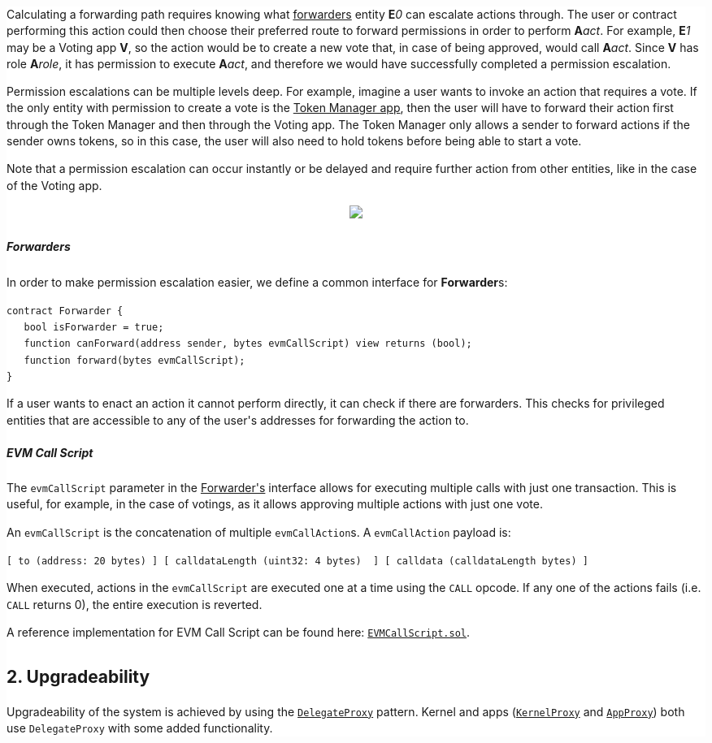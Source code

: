 Calculating a forwarding path requires knowing what [forwarders](#forwarders) entity **E**_0_ can escalate actions through. The user or contract performing this action could then choose their preferred route to forward permissions in order to perform **A**_act_. For example, **E**_1_ may be a Voting app **V**, so the action would be to create a new vote that, in case of being approved, would call **A**_act_. Since **V** has role **A**_role_, it has permission to execute **A**_act_, and therefore we would have successfully completed a permission escalation.

Permission escalations can be multiple levels deep. For example, imagine a user wants to invoke an action that requires a vote. If the only entity with permission to create a vote is the [Token Manager app](./apps/token-manager), then the user will have to forward their action first through the Token Manager and then through the Voting app. The Token Manager only allows a sender to forward actions if the sender owns tokens, so in this case, the user will also need to hold tokens before being able to start a vote.

Note that a permission escalation can occur instantly or be delayed and require further action from other entities, like in the case of the Voting app.

<center><img src="../../images/aragonos/permission_escalation.png"></center>

##### Forwarders

In order to make permission escalation easier, we define a common interface for **Forwarder**s:

```
contract Forwarder {
   bool isForwarder = true;
   function canForward(address sender, bytes evmCallScript) view returns (bool);
   function forward(bytes evmCallScript);
}
```

If a user wants to enact an action it cannot perform directly, it can check if there are forwarders. This checks for privileged entities that are accessible to any of the user's addresses for forwarding the action to.

##### EVM Call Script

The `evmCallScript` parameter in the [Forwarder's](#forwarders) interface allows for executing multiple calls with just one transaction. This is useful, for example, in the case of votings, as it allows approving multiple actions with just one vote.

An `evmCallScript` is the concatenation of multiple `evmCallAction`s. A `evmCallAction` payload is:

``[ to (address: 20 bytes) ] [ calldataLength (uint32: 4 bytes)  ] [ calldata (calldataLength bytes) ]``

When executed, actions in the `evmCallScript` are executed one at a time using the `CALL` opcode. If any one of the actions fails (i.e. `CALL` returns 0), the entire execution is reverted.

A reference implementation for EVM Call Script can be found here: [`EVMCallScript.sol`](https://github.com/aragon/aragon-core/blob/dev/contracts/common/EVMCallScript.sol).

## 2. Upgradeability

Upgradeability of the system is achieved by using the [`DelegateProxy`](https://github.com/aragon/aragon-core/blob/dev/contracts/common/DelegateProxy.sol) pattern. Kernel and apps ([`KernelProxy`](#21-kernel-upgradeability) and [`AppProxy`](#22-app-space-upgradeability)) both use `DelegateProxy` with some added functionality.
